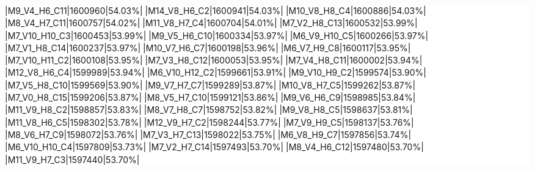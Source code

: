 |M9_V4_H6_C11|1600960|54.03%|
|M14_V8_H6_C2|1600941|54.03%|
|M10_V8_H8_C4|1600886|54.03%|
|M8_V4_H7_C11|1600757|54.02%|
|M11_V8_H7_C4|1600704|54.01%|
|M7_V2_H8_C13|1600532|53.99%|
|M7_V10_H10_C3|1600453|53.99%|
|M9_V5_H6_C10|1600334|53.97%|
|M6_V9_H10_C5|1600266|53.97%|
|M7_V1_H8_C14|1600237|53.97%|
|M10_V7_H6_C7|1600198|53.96%|
|M6_V7_H9_C8|1600117|53.95%|
|M7_V10_H11_C2|1600108|53.95%|
|M7_V3_H8_C12|1600053|53.95%|
|M7_V4_H8_C11|1600002|53.94%|
|M12_V8_H6_C4|1599989|53.94%|
|M6_V10_H12_C2|1599661|53.91%|
|M9_V10_H9_C2|1599574|53.90%|
|M7_V5_H8_C10|1599569|53.90%|
|M9_V7_H7_C7|1599289|53.87%|
|M10_V8_H7_C5|1599262|53.87%|
|M7_V0_H8_C15|1599206|53.87%|
|M8_V5_H7_C10|1599121|53.86%|
|M9_V6_H6_C9|1598985|53.84%|
|M11_V9_H8_C2|1598857|53.83%|
|M8_V7_H8_C7|1598752|53.82%|
|M9_V8_H8_C5|1598637|53.81%|
|M11_V8_H6_C5|1598302|53.78%|
|M12_V9_H7_C2|1598244|53.77%|
|M7_V9_H9_C5|1598137|53.76%|
|M8_V6_H7_C9|1598072|53.76%|
|M7_V3_H7_C13|1598022|53.75%|
|M6_V8_H9_C7|1597856|53.74%|
|M6_V10_H10_C4|1597809|53.73%|
|M7_V2_H7_C14|1597493|53.70%|
|M8_V4_H6_C12|1597480|53.70%|
|M11_V9_H7_C3|1597440|53.70%|